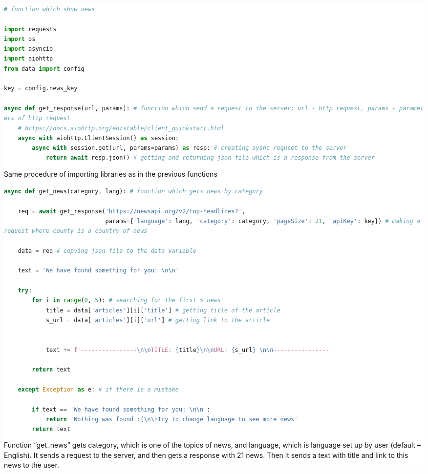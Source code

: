 ```python
# function which show news

import requests
import os
import asyncio
import aiohttp
from data import config

key = config.news_key

async def get_response(url, params): # function which send a request to the server; url - http request, params - parameters of http request
    # https://docs.aiohttp.org/en/stable/client_quickstart.html
    async with aiohttp.ClientSession() as session: 
        async with session.get(url, params=params) as resp: # creating aysnc requset to the server
            return await resp.json() # getting and returning json file which is a response from the server
```

Same procedure of importing libraries as in the previous functions

```python
async def get_news(category, lang): # function which gets news by category

    req = await get_response('https://newsapi.org/v2/top-headlines?',
                             params={'language': lang, 'category': category, 'pageSize': 21, 'apiKey': key}) # making a request where county is a country of news
    
    data = req # copying json file to the data variable 

    text = 'We have found something for you: \n\n'

    try:
        for i in range(0, 5): # searching for the first 5 news 
            title = data['articles'][i]['title'] # getting title of the article
            s_url = data['articles'][i]['url'] # getting link to the article

 
            text += f'----------------\n\nTITLE: {title}\n\nURL: {s_url} \n\n----------------'

        return text

    except Exception as e: # if there is a mistake

        if text == 'We have found something for you: \n\n':
            return 'Nothing was found :(\n\nTry to change language to see more news'
        return text
```

Function “get_news” gets category, which is one of the topics of news, and language, which is language set up by user (default – English). It sends a request to the server, and then gets a response with 21 news. Then it sends a text with title and link to this news to the user.
